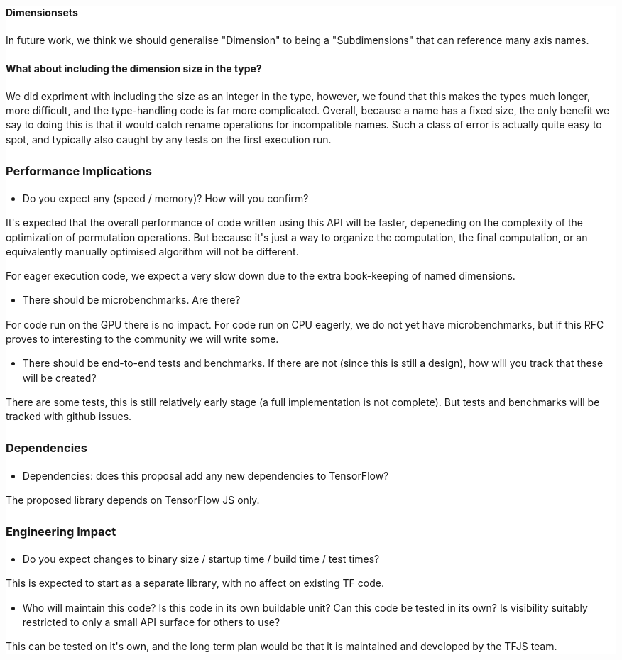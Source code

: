 #### Dimensionsets

In future work, we think we should generalise "Dimension" to being a "Subdimensions" that can reference many axis names.

#### What about including the dimension size in the type?

We did expriment with including the size as an integer in the type, however, we found that this makes the types much longer, more difficult, and the type-handling code is far more complicated. Overall, because a name has a fixed size, the only benefit we say to doing this is that it would catch rename operations for incompatible names. Such a class of error is actually quite easy to spot, and typically also caught by any tests on the first execution run.

### Performance Implications

* Do you expect any (speed / memory)? How will you confirm?

It's expected that the overall performance of code written using this API will
be faster, depeneding on the complexity of the optimization of permutation
operations. But because it's just a way to organize the computation, the final
computation, or an equivalently manually optimised algorithm will not be
different.

For eager execution code, we expect a very slow down due to the extra
book-keeping of named dimensions.

* There should be microbenchmarks. Are there?

For code run on the GPU there is no impact. For code run on CPU eagerly, we do
not yet have microbenchmarks, but if this RFC proves to interesting to the
community we will write some.

* There should be end-to-end tests and benchmarks. If there are not (since this is still a design), how will you track that these will be created?

There are some tests, this is still relatively early stage (a full
implementation is not complete). But tests and benchmarks will be tracked with
github issues.

### Dependencies
* Dependencies: does this proposal add any new dependencies to TensorFlow?

The proposed library depends on TensorFlow JS only.

### Engineering Impact
* Do you expect changes to binary size / startup time / build time / test times?

This is expected to start as a separate library, with no affect on existing TF
code.

* Who will maintain this code? Is this code in its own buildable unit? Can this code be tested in its own? Is visibility suitably restricted to only a small API surface for others to use?

This can be tested on it's own, and the long term plan would be that it is maintained and developed by the TFJS team.
